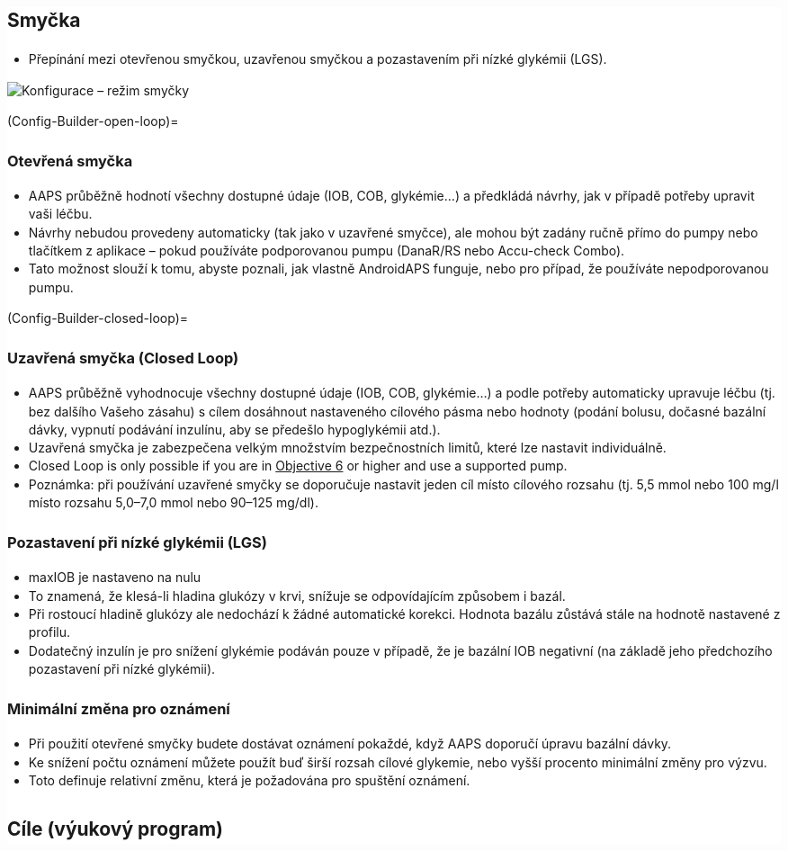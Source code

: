 ## Smyčka

* Přepínání mezi otevřenou smyčkou, uzavřenou smyčkou a pozastavením při nízké glykémii (LGS).

![Konfigurace – režim smyčky](../images/ConfigBuilder_LoopLGS.png)

(Config-Builder-open-loop)=

### Otevřená smyčka

* AAPS průběžně hodnotí všechny dostupné údaje (IOB, COB, glykémie…) a předkládá návrhy, jak v případě potřeby upravit vaši léčbu. 
* Návrhy nebudou provedeny automaticky (tak jako v uzavřené smyčce), ale mohou být zadány ručně přímo do pumpy nebo tlačítkem z aplikace – pokud používáte podporovanou pumpu (DanaR/RS nebo Accu-check Combo). 
* Tato možnost slouží k tomu, abyste poznali, jak vlastně AndroidAPS funguje, nebo pro případ, že používáte nepodporovanou pumpu.

(Config-Builder-closed-loop)=

### Uzavřená smyčka (Closed Loop)

* AAPS průběžně vyhodnocuje všechny dostupné údaje (IOB, COB, glykémie…) a podle potřeby automaticky upravuje léčbu (tj. bez dalšího Vašeho zásahu) s cílem dosáhnout nastaveného cílového pásma nebo hodnoty (podání bolusu, dočasné bazální dávky, vypnutí podávání inzulínu, aby se předešlo hypoglykémii atd.). 
* Uzavřená smyčka je zabezpečena velkým množstvím bezpečnostních limitů, které lze nastavit individuálně.
* Closed Loop is only possible if you are in [Objective 6](../SettingUpAaps/CompletingTheObjectives.md#objective-6-starting-to-close-the-loop-with-low-glucose-suspend) or higher and use a supported pump.
* Poznámka: při používání uzavřené smyčky se doporučuje nastavit jeden cíl místo cílového rozsahu (tj. 5,5 mmol nebo 100 mg/l místo rozsahu 5,0–7,0 mmol nebo 90–125 mg/dl).

### Pozastavení při nízké glykémii (LGS)

* maxIOB je nastaveno na nulu
* To znamená, že klesá-li hladina glukózy v krvi, snížuje se odpovídajícím způsobem i bazál.
* Při rostoucí hladině glukózy ale nedochází k žádné automatické korekci. Hodnota bazálu zůstává stále na hodnotě nastavené z profilu.
* Dodatečný inzulín je pro snížení glykémie podáván pouze v případě, že je bazální IOB negativní (na základě jeho předchozího pozastavení při nízké glykémii).

### Minimální změna pro oznámení

* Při použití otevřené smyčky budete dostávat oznámení pokaždé, když AAPS doporučí úpravu bazální dávky. 
* Ke snížení počtu oznámení můžete použít buď širší rozsah cílové glykemie, nebo vyšší procento minimální změny pro výzvu.
* Toto definuje relativní změnu, která je požadována pro spuštění oznámení.

## Cíle (výukový program)
